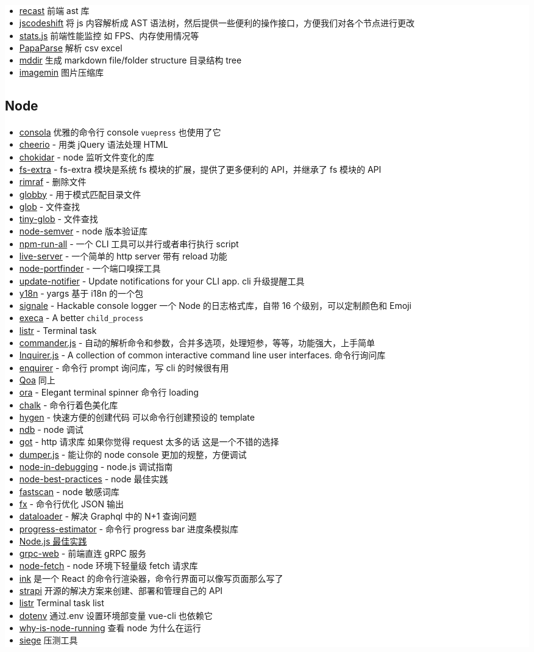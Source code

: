 - [recast](https://github.com/benjamn/recast) 前端 ast 库
- [jscodeshift](https://github.com/facebook/jscodeshift) 将 js 内容解析成 AST 语法树，然后提供一些便利的操作接口，方便我们对各个节点进行更改
- [stats.js](https://github.com/mrdoob/stats.js/) 前端性能监控 如 FPS、内存使用情况等
- [PapaParse](https://github.com/mholt/PapaParse) 解析 csv excel
- [mddir](https://github.com/JohnByrneRepo/mddir) 生成 markdown file/folder structure 目录结构 tree
- [imagemin](https://github.com/imagemin/imagemin) 图片压缩库

## Node

- [consola](https://github.com/nuxt/consola) 优雅的命令行 console `vuepress` 也使用了它
- [cheerio](https://github.com/cheeriojs/cheerio) - 用类 jQuery 语法处理 HTML
- [chokidar](https://github.com/paulmillr/chokidar) - node 监听文件变化的库
- [fs-extra](https://github.com/jprichardson/node-fs-extra) - fs-extra 模块是系统 fs 模块的扩展，提供了更多便利的 API，并继承了 fs 模块的 API
- [rimraf](https://github.com/isaacs/rimraf) - 删除文件
- [globby](https://github.com/sindresorhus/globby) - 用于模式匹配目录文件
- [glob](https://github.com/isaacs/node-glob) - 文件查找
- [tiny-glob](https://github.com/terkelg/tiny-glob) - 文件查找
- [node-semver](https://github.com/npm/node-semver) - node 版本验证库
- [npm-run-all](https://github.com/mysticatea/npm-run-all/blob/master/docs/node-api.md) - 一个 CLI 工具可以并行或者串行执行 script
- [live-server](https://github.com/tapio/live-server) - 一个简单的 http server 带有 reload 功能
- [node-portfinder](https://github.com/indexzero/node-portfinder) - 一个端口嗅探工具
- [update-notifier](https://github.com/yeoman/update-notifier) - Update notifications for your CLI app. cli 升级提醒工具
- [y18n](https://github.com/yargs/y18n) - yargs 基于 i18n 的一个包
- [signale](https://github.com/klauscfhq/signale) - Hackable console logger 一个 Node 的日志格式库，自带 16 个级别，可以定制颜色和 Emoji
- [execa](https://github.com/sindresorhus/execa) - A better `child_process`
- [listr](https://github.com/SamVerschueren/listr) - Terminal task
- [commander.js](https://github.com/tj/commander.js) - 自动的解析命令和参数，合并多选项，处理短参，等等，功能强大，上手简单
- [Inquirer.js](https://github.com/SBoudrias/Inquirer.js) - A collection of common interactive command line user interfaces. 命令行询问库
- [enquirer](https://github.com/nasa/openmct) - 命令行 prompt 询问库，写 cli 的时候很有用
- [Qoa](https://github.com/klaussinani/qoa) 同上
- [ora](https://github.com/sindresorhus/ora) - Elegant terminal spinner 命令行 loading
- [chalk](https://github.com/chalk/chalk) - 命令行着色美化库
- [hygen](https://github.com/jondot/hygen) - 快速方便的创建代码 可以命令行创建预设的 template
- [ndb](https://github.com/GoogleChromeLabs/ndb) - node 调试
- [got](https://github.com/sindresorhus/got) - http 请求库 如果你觉得 request 太多的话 这是一个不错的选择
- [dumper.js](https://github.com/zeeshanu/dumper.js) - 能让你的 node console 更加的规整，方便调试
- [node-in-debugging](https://github.com/nswbmw/node-in-debugging) - node.js 调试指南
- [node-best-practices](https://github.com/i0natan/nodebestpractices) - node 最佳实践
- [fastscan](https://github.com/pyloque/fastscan) - node 敏感词库
- [fx](https://github.com/antonmedv/fx) - 命令行优化 JSON 输出
- [dataloader](https://github.com/facebook/dataloader) - 解决 Graphql 中的 N+1 查询问题
- [progress-estimator](https://github.com/bvaughn/progress-estimator) - 命令行 progress bar 进度条模拟库
- [Node.js 最佳实践](https://github.com/i0natan/nodebestpractices/blob/master/README.chinese.md)
- [grpc-web](https://github.com/grpc/grpc-web) - 前端直连 gRPC 服务
- [node-fetch](https://github.com/bitinn/node-fetch) - node 环境下轻量级 fetch 请求库
- [ink](https://github.com/vadimdemedes/ink) 是一个 React 的命令行渲染器，命令行界面可以像写页面那么写了
- [strapi](https://github.com/strapi/strapi/) 开源的解决方案来创建、部署和管理自己的 API
- [listr](https://github.com/SamVerschueren/listr) Terminal task list
- [dotenv](https://github.com/motdotla/dotenv) 通过.env 设置环境部变量 vue-cli 也依赖它
- [why-is-node-running](https://github.com/mafintosh/why-is-node-running) 查看 node 为什么在运行
- [siege](https://www.joedog.org/siege-home/) 压测工具
